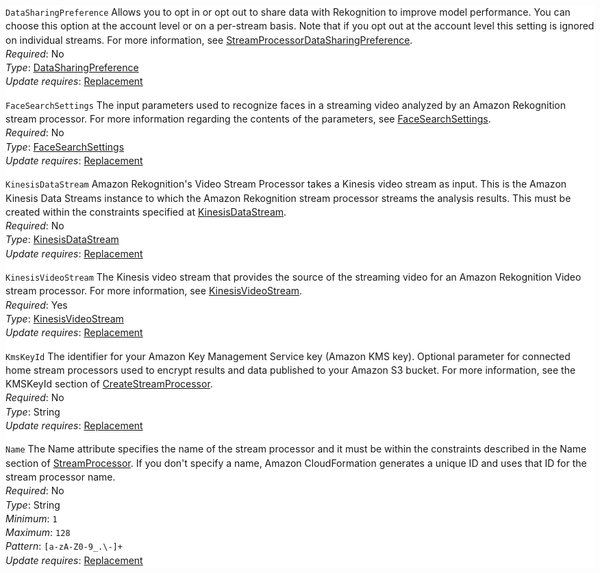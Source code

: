 `DataSharingPreference`  <a name="cfn-rekognition-streamprocessor-datasharingpreference"></a>
Allows you to opt in or opt out to share data with Rekognition to improve model performance\. You can choose this option at the account level or on a per\-stream basis\. Note that if you opt out at the account level this setting is ignored on individual streams\. For more information, see [StreamProcessorDataSharingPreference](https://docs.aws.amazon.com/rekognition/latest/APIReference/API_StreamProcessorDataSharingPreference)\.   
*Required*: No  
*Type*: [DataSharingPreference](aws-properties-rekognition-streamprocessor-datasharingpreference.md)  
*Update requires*: [Replacement](https://docs.aws.amazon.com/AWSCloudFormation/latest/UserGuide/using-cfn-updating-stacks-update-behaviors.html#update-replacement)

`FaceSearchSettings`  <a name="cfn-rekognition-streamprocessor-facesearchsettings"></a>
The input parameters used to recognize faces in a streaming video analyzed by an Amazon Rekognition stream processor\. For more information regarding the contents of the parameters, see [FaceSearchSettings](https://docs.aws.amazon.com/rekognition/latest/APIReference/API_FaceSearchSettings)\.   
*Required*: No  
*Type*: [FaceSearchSettings](aws-properties-rekognition-streamprocessor-facesearchsettings.md)  
*Update requires*: [Replacement](https://docs.aws.amazon.com/AWSCloudFormation/latest/UserGuide/using-cfn-updating-stacks-update-behaviors.html#update-replacement)

`KinesisDataStream`  <a name="cfn-rekognition-streamprocessor-kinesisdatastream"></a>
Amazon Rekognition's Video Stream Processor takes a Kinesis video stream as input\. This is the Amazon Kinesis Data Streams instance to which the Amazon Rekognition stream processor streams the analysis results\. This must be created within the constraints specified at [KinesisDataStream](https://docs.aws.amazon.com/rekognition/latest/APIReference/API_KinesisDataStream)\.  
*Required*: No  
*Type*: [KinesisDataStream](aws-properties-rekognition-streamprocessor-kinesisdatastream.md)  
*Update requires*: [Replacement](https://docs.aws.amazon.com/AWSCloudFormation/latest/UserGuide/using-cfn-updating-stacks-update-behaviors.html#update-replacement)

`KinesisVideoStream`  <a name="cfn-rekognition-streamprocessor-kinesisvideostream"></a>
The Kinesis video stream that provides the source of the streaming video for an Amazon Rekognition Video stream processor\. For more information, see [KinesisVideoStream](https://docs.aws.amazon.com/rekognition/latest/APIReference/API_KinesisVideoStream)\.  
*Required*: Yes  
*Type*: [KinesisVideoStream](aws-properties-rekognition-streamprocessor-kinesisvideostream.md)  
*Update requires*: [Replacement](https://docs.aws.amazon.com/AWSCloudFormation/latest/UserGuide/using-cfn-updating-stacks-update-behaviors.html#update-replacement)

`KmsKeyId`  <a name="cfn-rekognition-streamprocessor-kmskeyid"></a>
 The identifier for your Amazon Key Management Service key \(Amazon KMS key\)\. Optional parameter for connected home stream processors used to encrypt results and data published to your Amazon S3 bucket\. For more information, see the KMSKeyId section of [CreateStreamProcessor](https://docs.aws.amazon.com/rekognition/latest/APIReference/API_CreateStreamProcessor)\.   
*Required*: No  
*Type*: String  
*Update requires*: [Replacement](https://docs.aws.amazon.com/AWSCloudFormation/latest/UserGuide/using-cfn-updating-stacks-update-behaviors.html#update-replacement)

`Name`  <a name="cfn-rekognition-streamprocessor-name"></a>
 The Name attribute specifies the name of the stream processor and it must be within the constraints described in the Name section of [StreamProcessor](https://docs.aws.amazon.com/rekognition/latest/APIReference/API_StreamProcessor)\. If you don't specify a name, Amazon CloudFormation generates a unique ID and uses that ID for the stream processor name\.  
*Required*: No  
*Type*: String  
*Minimum*: `1`  
*Maximum*: `128`  
*Pattern*: `[a-zA-Z0-9_.\-]+`  
*Update requires*: [Replacement](https://docs.aws.amazon.com/AWSCloudFormation/latest/UserGuide/using-cfn-updating-stacks-update-behaviors.html#update-replacement)
